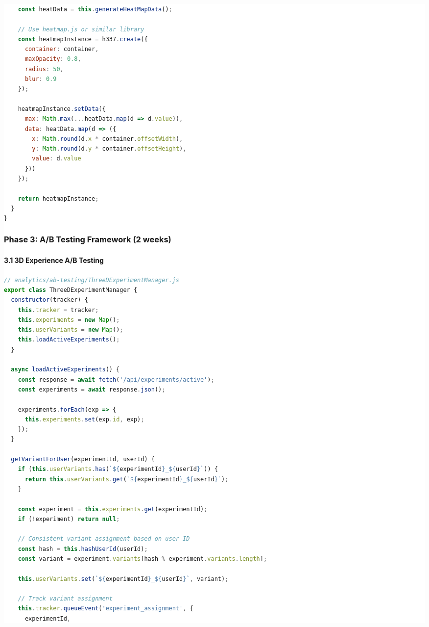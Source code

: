 ```javascript
    const heatData = this.generateHeatMapData();
    
    // Use heatmap.js or similar library
    const heatmapInstance = h337.create({
      container: container,
      maxOpacity: 0.8,
      radius: 50,
      blur: 0.9
    });
    
    heatmapInstance.setData({
      max: Math.max(...heatData.map(d => d.value)),
      data: heatData.map(d => ({
        x: Math.round(d.x * container.offsetWidth),
        y: Math.round(d.y * container.offsetHeight),
        value: d.value
      }))
    });
    
    return heatmapInstance;
  }
}
```

### Phase 3: A/B Testing Framework (2 weeks)

#### 3.1 3D Experience A/B Testing
```javascript
// analytics/ab-testing/ThreeDExperimentManager.js
export class ThreeDExperimentManager {
  constructor(tracker) {
    this.tracker = tracker;
    this.experiments = new Map();
    this.userVariants = new Map();
    this.loadActiveExperiments();
  }
  
  async loadActiveExperiments() {
    const response = await fetch('/api/experiments/active');
    const experiments = await response.json();
    
    experiments.forEach(exp => {
      this.experiments.set(exp.id, exp);
    });
  }
  
  getVariantForUser(experimentId, userId) {
    if (this.userVariants.has(`${experimentId}_${userId}`)) {
      return this.userVariants.get(`${experimentId}_${userId}`);
    }
    
    const experiment = this.experiments.get(experimentId);
    if (!experiment) return null;
    
    // Consistent variant assignment based on user ID
    const hash = this.hashUserId(userId);
    const variant = experiment.variants[hash % experiment.variants.length];
    
    this.userVariants.set(`${experimentId}_${userId}`, variant);
    
    // Track variant assignment
    this.tracker.queueEvent('experiment_assignment', {
      experimentId,
```